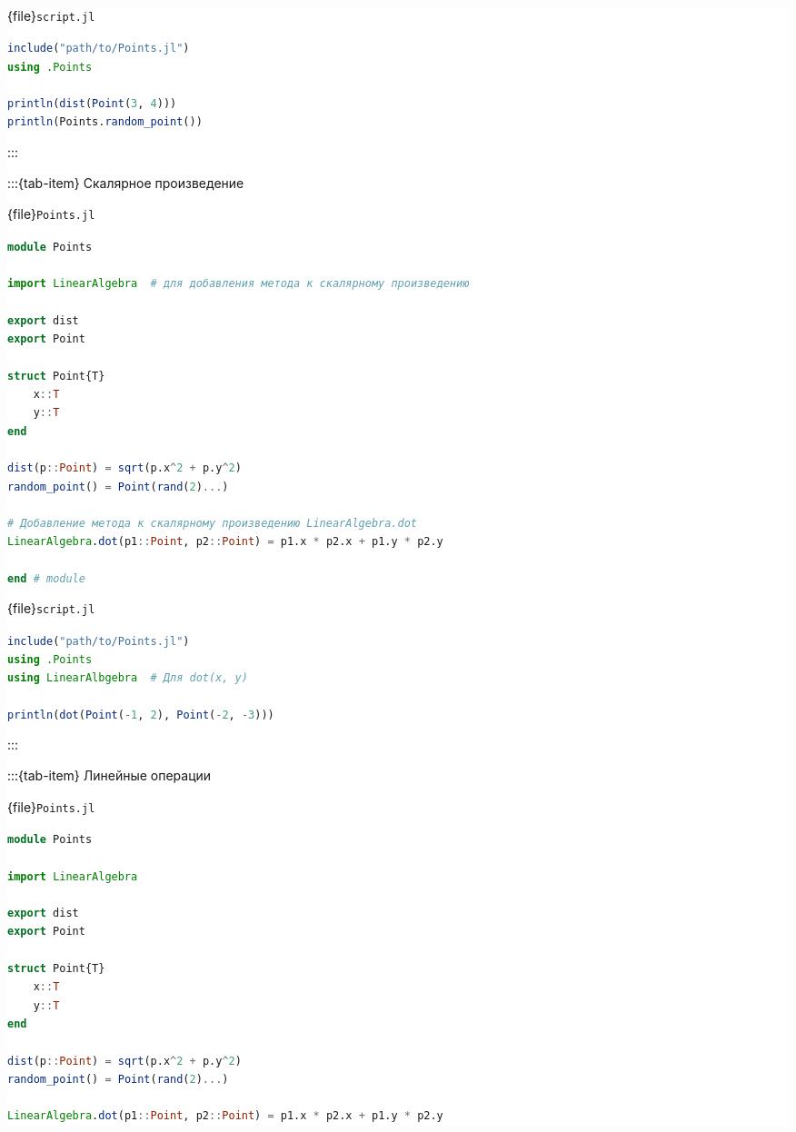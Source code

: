 {file}`script.jl`

```julia
include("path/to/Points.jl")
using .Points

println(dist(Point(3, 4)))
println(Points.random_point())
```
:::

:::{tab-item} Скалярное произведение

{file}`Points.jl`

```julia
module Points

import LinearAlgebra  # для добавления метода к скалярному произведению

export dist
export Point

struct Point{T}
    x::T
    y::T
end

dist(p::Point) = sqrt(p.x^2 + p.y^2)
random_point() = Point(rand(2)...)

# Добавление метода к скалярному произведению LinearAlgebra.dot
LinearAlgebra.dot(p1::Point, p2::Point) = p1.x * p2.x + p1.y * p2.y

end # module
```

{file}`script.jl`

```julia
include("path/to/Points.jl")
using .Points
using LinearAlbgebra  # Для dot(x, y)

println(dot(Point(-1, 2), Point(-2, -3)))
```
:::

:::{tab-item} Линейные операции

{file}`Points.jl`

```julia
module Points

import LinearAlgebra

export dist
export Point

struct Point{T}
    x::T
    y::T
end

dist(p::Point) = sqrt(p.x^2 + p.y^2)
random_point() = Point(rand(2)...)

LinearAlgebra.dot(p1::Point, p2::Point) = p1.x * p2.x + p1.y * p2.y
```